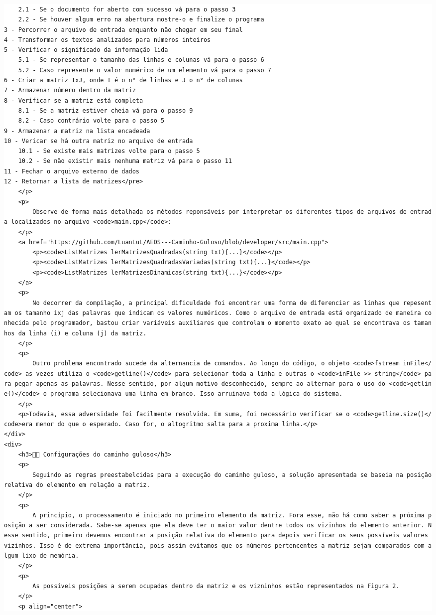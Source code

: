         2.1 - Se o documento for aberto com sucesso vá para o passo 3
        2.2 - Se houver algum erro na abertura mostre-o e finalize o programa
    3 - Percorrer o arquivo de entrada enquanto não chegar em seu final 
    4 - Transformar os textos analizados para números inteiros
    5 - Verificar o significado da informação lida
        5.1 - Se representar o tamanho das linhas e colunas vá para o passo 6
        5.2 - Caso represente o valor numérico de um elemento vá para o passo 7
    6 - Criar a matriz IxJ, onde I é o n° de linhas e J o n° de colunas
    7 - Armazenar número dentro da matriz
    8 - Verificar se a matriz está completa
        8.1 - Se a matriz estiver cheia vá para o passo 9
        8.2 - Caso contrário volte para o passo 5 
    9 - Armazenar a matriz na lista encadeada
    10 - Vericar se há outra matriz no arquivo de entrada
        10.1 - Se existe mais matrizes volte para o passo 5
        10.2 - Se não existir mais nenhuma matriz vá para o passo 11
    11 - Fechar o arquivo externo de dados
    12 - Retornar a lista de matrizes</pre>
        </p>
        <p>
            Observe de forma mais detalhada os métodos reponsáveis por interpretar os diferentes tipos de arquivos de entrada localizados no arquivo <code>main.cpp</code>:
        </p>
        <a href="https://github.com/LuanLuL/AEDS---Caminho-Guloso/blob/developer/src/main.cpp">
            <p><code>ListMatrizes lerMatrizesQuadradas(string txt){...}</code></p>
            <p><code>ListMatrizes lerMatrizesQuadradasVariadas(string txt){...}</code></p>
            <p><code>ListMatrizes lerMatrizesDinamicas(string txt){...}</code></p>
        </a>
        <p>
            No decorrer da compilação, a principal dificuldade foi encontrar uma forma de diferenciar as linhas que repesentam os tamanho ixj das palavras que indicam os valores numéricos. Como o arquivo de entrada está organizado de maneira conhecida pelo programador, bastou criar variáveis auxiliares que controlam o momento exato ao qual se encontrava os tamanhos da linha (i) e coluna (j) da matriz.
        </p>
        <p>
            Outro problema encontrado sucede da alternancia de comandos. Ao longo do código, o objeto <code>fstream inFile</code> as vezes utiliza o <code>getline()</code> para selecionar toda a linha e outras o <code>inFile >> string</code> para pegar apenas as palavras. Nesse sentido, por algum motivo desconhecido, sempre ao alternar para o uso do <code>getline()</code> o programa selecionava uma linha em branco. Isso arruinava toda a lógica do sistema.
        </p>
        <p>Todavia, essa adversidade foi facilmente resolvida. Em suma, foi necessário verificar se o <code>getline.size()</code>era menor do que o esperado. Caso for, o altogritmo salta para a proxima linha.</p>
    </div>
    <div>
        <h3>👨‍💻 Configurações do caminho guloso</h3>
        <p>
            Seguindo as regras preestabelcidas para a execução do caminho guloso, a solução apresentada se baseia na posição relativa do elemento em relação a matriz.
        </p>
        <p>
            A princípio, o processamento é iniciado no primeiro elemento da matriz. Fora esse, não há como saber a próxima posição a ser considerada. Sabe-se apenas que ela deve ter o maior valor dentre todos os vizinhos do elemento anterior. Nesse sentido, primeiro devemos encontrar a posição relativa do elemento para depois verificar os seus possíveis valores vizinhos. Isso é de extrema importância, pois assim evitamos que os números pertencentes a matriz sejam comparados com algum lixo de memória.
        </p>
        <p>
            As possíveis posições a serem ocupadas dentro da matriz e os vizninhos estão representados na Figura 2.
        </p>
        <p align="center">